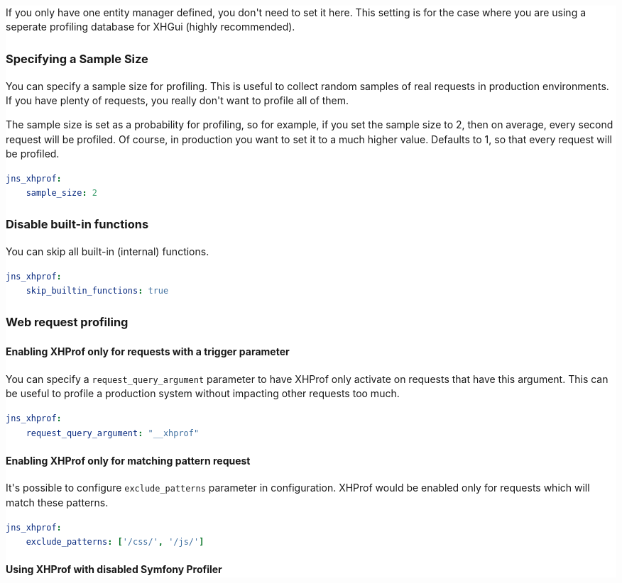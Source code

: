 ```php
```

If you only have one entity manager defined, you don't need to set it here. This setting is for the case where you are using a seperate profiling database for XHGui (highly recommended).

### Specifying a Sample Size

You can specify a sample size for profiling. This is useful to collect random
samples of real requests in production environments. If you have plenty of
requests, you really don't want to profile all of them.

The sample size is set as a probability for profiling, so for example, if you
set the sample size to 2, then on average, every second request will be profiled.
Of course, in production you want to set it to a much higher value. Defaults
to 1, so that every request will be profiled.

```yaml
jns_xhprof:
    sample_size: 2
```

### Disable built-in functions

You can skip all built-in (internal) functions.

```yaml
jns_xhprof:
    skip_builtin_functions: true
```

### Web request profiling

#### Enabling XHProf only for requests with a trigger parameter

You can specify a `request_query_argument` parameter to have XHProf only activate
on requests that have this argument. This can be useful to profile a production
system without impacting other requests too much.

```yaml
jns_xhprof:
    request_query_argument: "__xhprof"
```

#### Enabling XHProf only for matching pattern request

It's possible to configure `exclude_patterns` parameter in configuration. XHProf would be enabled only for requests which will match these patterns.

```yaml
jns_xhprof:
    exclude_patterns: ['/css/', '/js/']
```

#### Using XHProf with disabled Symfony Profiler


[1]: http://php.net/manual/book.xhprof.php
[2]: http://www.macports.org/
[3]: https://github.com/preinheimer/xhprof